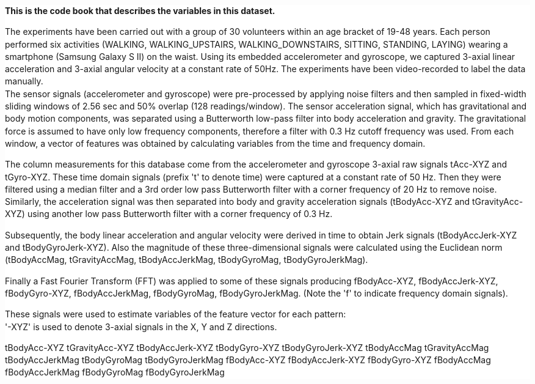 **This is the code book that describes the variables in this dataset.**

The experiments have been carried out with a group of 30 volunteers within an age bracket of 19-48 years. Each person performed six activities (WALKING, WALKING_UPSTAIRS, WALKING_DOWNSTAIRS, SITTING, STANDING, LAYING) wearing a smartphone (Samsung Galaxy S II) on the waist. Using its embedded accelerometer and gyroscope, we captured 3-axial linear acceleration and 3-axial angular velocity at a constant rate of 50Hz. The experiments have been video-recorded to label the data manually.  
The sensor signals (accelerometer and gyroscope) were pre-processed by applying noise filters and then sampled in fixed-width sliding windows of 2.56 sec and 50% overlap (128 readings/window). The sensor acceleration signal, which has gravitational and body motion components, was separated using a Butterworth low-pass filter into body acceleration and gravity. The gravitational force is assumed to have only low frequency components, therefore a filter with 0.3 Hz cutoff frequency was used. From each window, a vector of features was obtained by calculating variables from the time and frequency domain. 

The column measurements for this database come from the accelerometer and gyroscope 3-axial raw signals tAcc-XYZ and tGyro-XYZ. 
These time domain signals (prefix 't' to denote time) were captured at a constant rate of 50 Hz. 
Then they were filtered using a median filter and a 3rd order low pass Butterworth filter with a corner frequency of 20 Hz to remove noise. 
Similarly, the acceleration signal was then separated into body and gravity acceleration signals 
(tBodyAcc-XYZ and tGravityAcc-XYZ) using another low pass Butterworth filter with a corner frequency of 0.3 Hz. 

Subsequently, the body linear acceleration and angular velocity were derived in time to obtain Jerk signals 
(tBodyAccJerk-XYZ and tBodyGyroJerk-XYZ). Also the magnitude of these three-dimensional signals were calculated using 
the Euclidean norm (tBodyAccMag, tGravityAccMag, tBodyAccJerkMag, tBodyGyroMag, tBodyGyroJerkMag). 

Finally a Fast Fourier Transform (FFT) was applied to some of these signals 
producing fBodyAcc-XYZ, fBodyAccJerk-XYZ, fBodyGyro-XYZ, fBodyAccJerkMag, fBodyGyroMag, fBodyGyroJerkMag. (Note the 'f' to indicate frequency domain signals). 

These signals were used to estimate variables of the feature vector for each pattern:  
'-XYZ' is used to denote 3-axial signals in the X, Y and Z directions.

tBodyAcc-XYZ
tGravityAcc-XYZ
tBodyAccJerk-XYZ
tBodyGyro-XYZ
tBodyGyroJerk-XYZ
tBodyAccMag
tGravityAccMag
tBodyAccJerkMag
tBodyGyroMag
tBodyGyroJerkMag
fBodyAcc-XYZ
fBodyAccJerk-XYZ
fBodyGyro-XYZ
fBodyAccMag
fBodyAccJerkMag
fBodyGyroMag
fBodyGyroJerkMag
